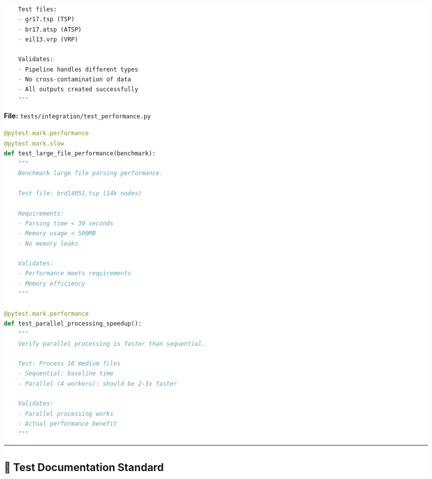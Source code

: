 ```python
    Test files:
    - gr17.tsp (TSP)
    - br17.atsp (ATSP)
    - eil13.vrp (VRP)
    
    Validates:
    - Pipeline handles different types
    - No cross-contamination of data
    - All outputs created successfully
    """
```

**File:** `tests/integration/test_performance.py`

```python
@pytest.mark.performance
@pytest.mark.slow
def test_large_file_performance(benchmark):
    """
    Benchmark large file parsing performance.
    
    Test file: brd14051.tsp (14k nodes)
    
    Requirements:
    - Parsing time < 30 seconds
    - Memory usage < 500MB
    - No memory leaks
    
    Validates:
    - Performance meets requirements
    - Memory efficiency
    """

@pytest.mark.performance
def test_parallel_processing_speedup():
    """
    Verify parallel processing is faster than sequential.
    
    Test: Process 10 medium files
    - Sequential: baseline time
    - Parallel (4 workers): should be 2-3x faster
    
    Validates:
    - Parallel processing works
    - Actual performance benefit
    """
```

---

## 📝 Test Documentation Standard
